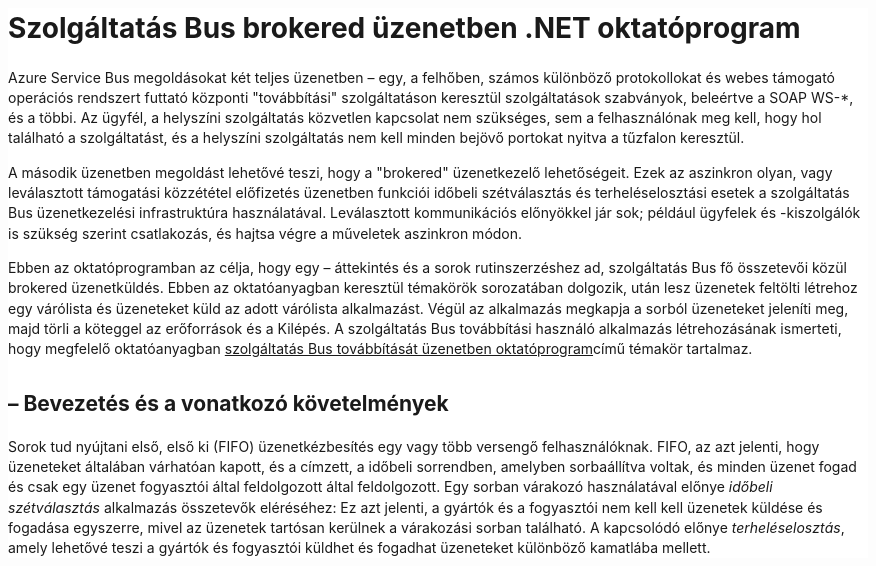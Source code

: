 <properties 
    pageTitle="Szolgáltatás Bus brokered üzenetben .NET oktatóprogram |} Microsoft Azure"
    description="Üzenetek .NET oktatóprogram brokered."
    services="service-bus"
    documentationCenter="na"
    authors="sethmanheim"
    manager="timlt"
    editor="" />
<tags 
    ms.service="service-bus"
    ms.devlang="na"
    ms.topic="get-started-article"
    ms.tgt_pltfrm="na"
    ms.workload="na"
    ms.date="09/27/2016"
    ms.author="sethm" />

# <a name="service-bus-brokered-messaging-net-tutorial"></a>Szolgáltatás Bus brokered üzenetben .NET oktatóprogram

Azure Service Bus megoldásokat két teljes üzenetben – egy, a felhőben, számos különböző protokollokat és webes támogató operációs rendszert futtató központi "továbbítási" szolgáltatáson keresztül szolgáltatások szabványok, beleértve a SOAP WS-*, és a többi. Az ügyfél, a helyszíni szolgáltatás közvetlen kapcsolat nem szükséges, sem a felhasználónak meg kell, hogy hol található a szolgáltatást, és a helyszíni szolgáltatás nem kell minden bejövő portokat nyitva a tűzfalon keresztül.

A második üzenetben megoldást lehetővé teszi, hogy a "brokered" üzenetkezelő lehetőségeit. Ezek az aszinkron olyan, vagy leválasztott támogatási közzététel előfizetés üzenetben funkciói időbeli szétválasztás és terheléselosztási esetek a szolgáltatás Bus üzenetkezelési infrastruktúra használatával. Leválasztott kommunikációs előnyökkel jár sok; például ügyfelek és -kiszolgálók is szükség szerint csatlakozás, és hajtsa végre a műveletek aszinkron módon.

Ebben az oktatóprogramban az célja, hogy egy – áttekintés és a sorok rutinszerzéshez ad, szolgáltatás Bus fő összetevői közül brokered üzenetküldés. Ebben az oktatóanyagban keresztül témakörök sorozatában dolgozik, után lesz üzenetek feltölti létrehoz egy várólista és üzeneteket küld az adott várólista alkalmazást. Végül az alkalmazás megkapja a sorból üzeneteket jeleníti meg, majd törli a köteggel az erőforrások és a Kilépés. A szolgáltatás Bus továbbítási használó alkalmazás létrehozásának ismerteti, hogy megfelelő oktatóanyagban [szolgáltatás Bus továbbítását üzenetben oktatóprogram](../service-bus-relay/service-bus-relay-tutorial.md)című témakör tartalmaz.

## <a name="introduction-and-prerequisites"></a>– Bevezetés és a vonatkozó követelmények

Sorok tud nyújtani első, első ki (FIFO) üzenetkézbesítés egy vagy több versengő felhasználóknak. FIFO, az azt jelenti, hogy üzeneteket általában várhatóan kapott, és a címzett, a időbeli sorrendben, amelyben sorbaállítva voltak, és minden üzenet fogad és csak egy üzenet fogyasztói által feldolgozott által feldolgozott. Egy sorban várakozó használatával előnye *időbeli szétválasztás* alkalmazás összetevők eléréséhez: Ez azt jelenti, a gyártók és a fogyasztói nem kell kell üzenetek küldése és fogadása egyszerre, mivel az üzenetek tartósan kerülnek a várakozási sorban található. A kapcsolódó előnye *terheléselosztás*, amely lehetővé teszi a gyártók és fogyasztói küldhet és fogadhat üzeneteket különböző kamatlába mellett.
